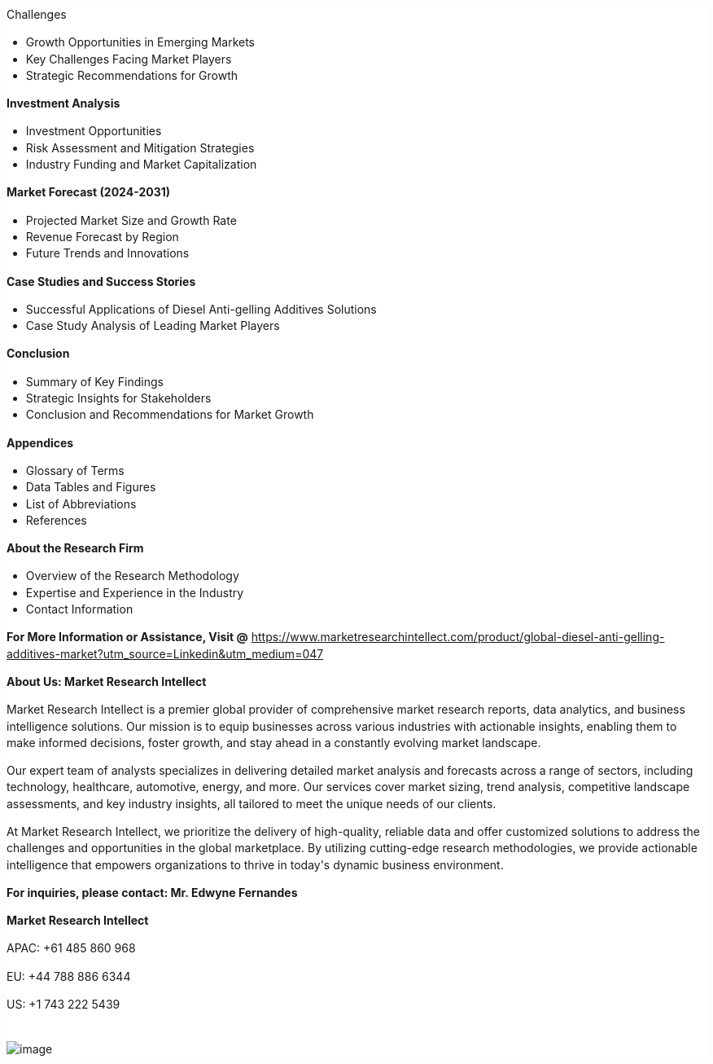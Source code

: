 Challenges</strong></p><ul><li>Growth Opportunities in Emerging Markets</li><li>Key Challenges Facing Market Players</li><li>Strategic Recommendations for Growth</li></ul><p><strong>Investment Analysis</strong></p><ul><li>Investment Opportunities</li><li>Risk Assessment and Mitigation Strategies</li><li>Industry Funding and Market Capitalization</li></ul><p><strong>Market Forecast (2024-2031)</strong></p><ul><li>Projected Market Size and Growth Rate</li><li>Revenue Forecast by Region</li><li>Future Trends and Innovations</li></ul><p><strong>Case Studies and Success Stories</strong></p><ul><li>Successful Applications of Diesel Anti-gelling Additives Solutions</li><li>Case Study Analysis of Leading Market Players</li></ul><p><strong>Conclusion</strong></p><ul><li>Summary of Key Findings</li><li>Strategic Insights for Stakeholders</li><li>Conclusion and Recommendations for Market Growth</li></ul><p><strong>Appendices</strong></p><ul><li>Glossary of Terms</li><li>Data Tables and Figures</li><li>List of Abbreviations</li><li>References</li></ul><p><strong>About the Research Firm</strong></p><ul><li>Overview of the Research Methodology</li><li>Expertise and Experience in the Industry</li><li>Contact Information</li></ul></div><div class="article-main__content" data-test-id="publishing-text-block"><p><span class="font-[700]"><strong>For More Information or Assistance, Visit @</strong>&nbsp;<a href="https://www.marketresearchintellect.com/product/global-diesel-anti-gelling-additives-market?utm_source=Linkedin&utm_medium=047">https://www.marketresearchintellect.com/product/global-diesel-anti-gelling-additives-market?utm_source=Linkedin&utm_medium=047</a></span></p><p><strong>About Us: Market Research Intellect</strong></p><p>Market Research Intellect is a premier global provider of comprehensive market research reports, data analytics, and business intelligence solutions. Our mission is to equip businesses across various industries with actionable insights, enabling them to make informed decisions, foster growth, and stay ahead in a constantly evolving market landscape.</p><p>Our expert team of analysts specializes in delivering detailed market analysis and forecasts across a range of sectors, including technology, healthcare, automotive, energy, and more. Our services cover market sizing, trend analysis, competitive landscape assessments, and key industry insights, all tailored to meet the unique needs of our clients.</p><p>At Market Research Intellect, we prioritize the delivery of high-quality, reliable data and offer customized solutions to address the challenges and opportunities in the global marketplace. By utilizing cutting-edge research methodologies, we provide actionable intelligence that empowers organizations to thrive in today's dynamic business environment.</p><p><strong>For inquiries, please contact: Mr. Edwyne Fernandes</strong></p><p><strong>Market Research Intellect</strong></p><p>APAC: +61 485 860 968</p><p>EU: +44 788 886 6344</p><p>US: +1 743 222 5439</p></div><div class="article-main__content" data-test-id="publishing-text-block">&nbsp;</div>
![image](https://github.com/user-attachments/assets/18eb89ac-9948-4062-bf41-1c17c237e11b)
